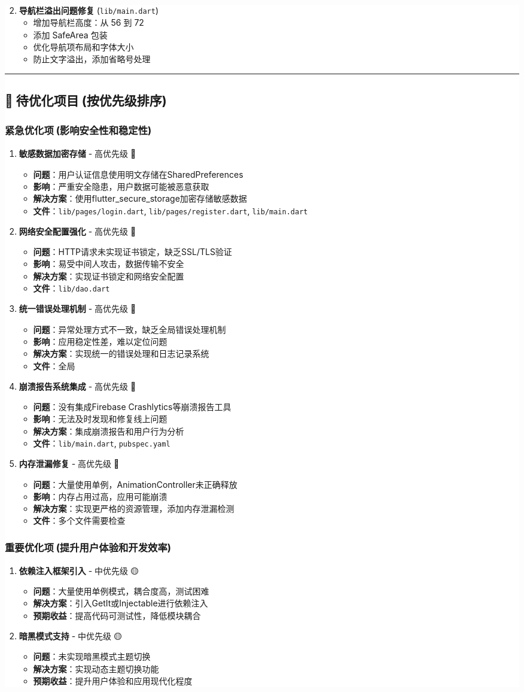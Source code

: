 2. **导航栏溢出问题修复** (`lib/main.dart`)
   - 增加导航栏高度：从 56 到 72
   - 添加 SafeArea 包装
   - 优化导航项布局和字体大小
   - 防止文字溢出，添加省略号处理

---

## 🚨 待优化项目 (按优先级排序)

### 紧急优化项 (影响安全性和稳定性)

1. **敏感数据加密存储** - 高优先级 🔴
   - **问题**：用户认证信息使用明文存储在SharedPreferences
   - **影响**：严重安全隐患，用户数据可能被恶意获取
   - **解决方案**：使用flutter_secure_storage加密存储敏感数据
   - **文件**：`lib/pages/login.dart`, `lib/pages/register.dart`, `lib/main.dart`

2. **网络安全配置强化** - 高优先级 🔴  
   - **问题**：HTTP请求未实现证书锁定，缺乏SSL/TLS验证
   - **影响**：易受中间人攻击，数据传输不安全
   - **解决方案**：实现证书锁定和网络安全配置
   - **文件**：`lib/dao.dart`

3. **统一错误处理机制** - 高优先级 🔴
   - **问题**：异常处理方式不一致，缺乏全局错误处理机制
   - **影响**：应用稳定性差，难以定位问题
   - **解决方案**：实现统一的错误处理和日志记录系统
   - **文件**：全局

4. **崩溃报告系统集成** - 高优先级 🔴
   - **问题**：没有集成Firebase Crashlytics等崩溃报告工具
   - **影响**：无法及时发现和修复线上问题
   - **解决方案**：集成崩溃报告和用户行为分析
   - **文件**：`lib/main.dart`, `pubspec.yaml`

5. **内存泄漏修复** - 高优先级 🔴
   - **问题**：大量使用单例，AnimationController未正确释放
   - **影响**：内存占用过高，应用可能崩溃
   - **解决方案**：实现更严格的资源管理，添加内存泄漏检测
   - **文件**：多个文件需要检查

### 重要优化项 (提升用户体验和开发效率)

1. **依赖注入框架引入** - 中优先级 🟡
   - **问题**：大量使用单例模式，耦合度高，测试困难
   - **解决方案**：引入GetIt或Injectable进行依赖注入
   - **预期收益**：提高代码可测试性，降低模块耦合

2. **暗黑模式支持** - 中优先级 🟡
   - **问题**：未实现暗黑模式主题切换
   - **解决方案**：实现动态主题切换功能
   - **预期收益**：提升用户体验和应用现代化程度
